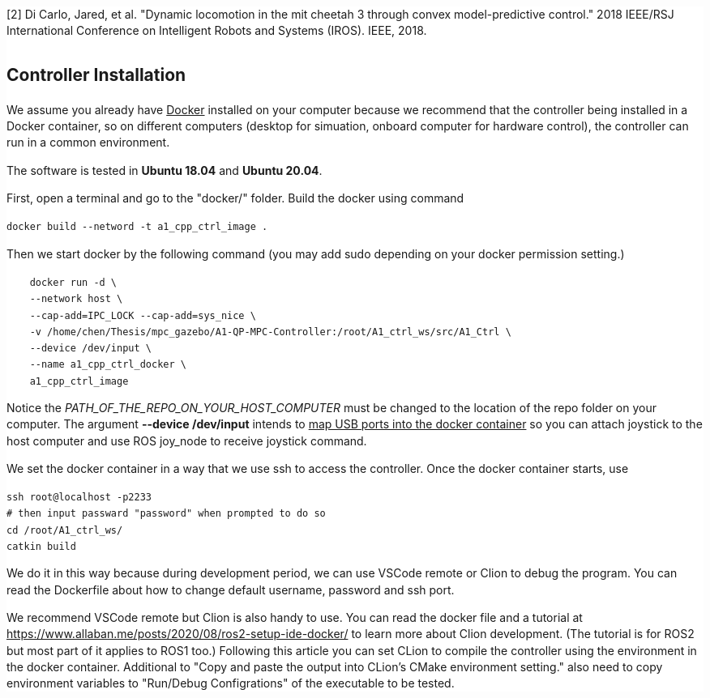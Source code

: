 
[2] Di Carlo, Jared, et al. "Dynamic locomotion in the mit cheetah 3 through convex model-predictive control." 2018 IEEE/RSJ International Conference on Intelligent Robots and Systems (IROS). IEEE, 2018.

## Controller Installation

We assume you already have [Docker](https://www.youtube.com/watch?v=3c-iBn73dDE) installed on your computer because we recommend that the controller being installed in a Docker container, so on different computers (desktop for simuation, onboard computer for hardware control), the controller can run in a common environment. 

The software is tested in **Ubuntu 18.04** and **Ubuntu 20.04**. 

First, open a terminal and go to the "docker/" folder. Build the docker using command

```shell
docker build --netword -t a1_cpp_ctrl_image .
```

Then we start docker by the following command (you may add sudo depending on your docker permission setting.)

```shell
    docker run -d \
    --network host \
    --cap-add=IPC_LOCK --cap-add=sys_nice \
    -v /home/chen/Thesis/mpc_gazebo/A1-QP-MPC-Controller:/root/A1_ctrl_ws/src/A1_Ctrl \
    --device /dev/input \
    --name a1_cpp_ctrl_docker \
    a1_cpp_ctrl_image
```
Notice the *PATH_OF_THE_REPO_ON_YOUR_HOST_COMPUTER* must be changed to the location of the repo folder on your computer. The argument **--device /dev/input** intends to [map USB ports into the docker container](https://marc.merlins.org/perso/linux/post_2018-12-20_Accessing-USB-Devices-In-Docker-_ttyUSB0_-dev-bus-usb-_-for-fastboot_-adb_-without-using-privileged.html) so you can attach joystick to the host computer and use ROS joy_node to receive joystick command. 

We set the docker container in a way that we use ssh to access the controller. Once the docker container starts, use 

```shell
ssh root@localhost -p2233
# then input passward "password" when prompted to do so
cd /root/A1_ctrl_ws/
catkin build
```

We do it in this way because during development period, we can use VSCode remote or Clion to debug the program. You can read the Dockerfile about how to change default username, password and ssh port. 

We recommend VSCode remote but Clion is also handy to use. You can read the docker file and a tutorial at https://www.allaban.me/posts/2020/08/ros2-setup-ide-docker/ to learn more about Clion development. (The tutorial is for ROS2 but most part of it applies to ROS1 too.) Following this article you can set CLion to compile the controller using the environment in the docker container. Additional to "Copy and paste the output into CLion’s CMake environment setting."
also need to copy environment variables to "Run/Debug Configrations" of the executable to be tested. 
